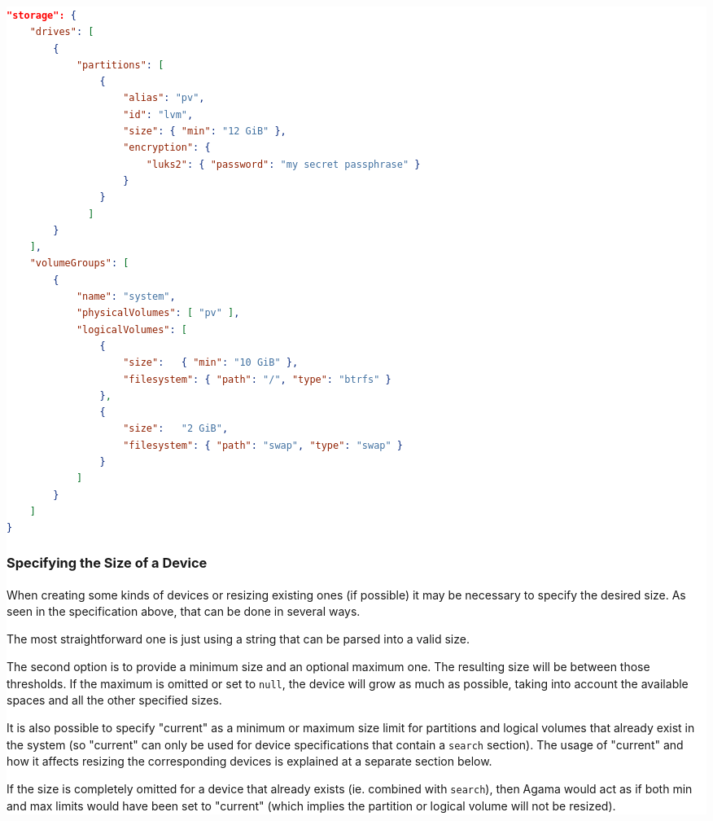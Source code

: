 ```json
"storage": {
    "drives": [
        {
            "partitions": [
                {
                    "alias": "pv",
                    "id": "lvm",
                    "size": { "min": "12 GiB" },
                    "encryption": {
                        "luks2": { "password": "my secret passphrase" }
                    }
                }
              ]
        }
    ],
    "volumeGroups": [
        {
            "name": "system",
            "physicalVolumes": [ "pv" ],
            "logicalVolumes": [
                {
                    "size":   { "min": "10 GiB" },
                    "filesystem": { "path": "/", "type": "btrfs" }
                },
                {
                    "size":   "2 GiB",
                    "filesystem": { "path": "swap", "type": "swap" }
                }
            ]
        }
    ]
}
```

### Specifying the Size of a Device

When creating some kinds of devices or resizing existing ones (if possible) it may be necessary to
specify the desired size. As seen in the specification above, that can be done in several ways.

The most straightforward one is just using a string that can be parsed into a valid size.

The second option is to provide a minimum size and an optional maximum one. The resulting size will
be between those thresholds. If the maximum is omitted or set to `null`, the device will grow as
much as possible, taking into account the available spaces and all the other specified sizes.

It is also possible to specify "current" as a minimum or maximum size limit for partitions and
logical volumes that already exist in the system (so "current" can only be used for device
specifications that contain a `search` section). The usage of "current" and how it affects
resizing the corresponding devices is explained at a separate section below.

If the size is completely omitted for a device that already exists (ie. combined with `search`),
then Agama would act as if both min and max limits would have been set to "current" (which implies
the partition or logical volume will not be resized).
